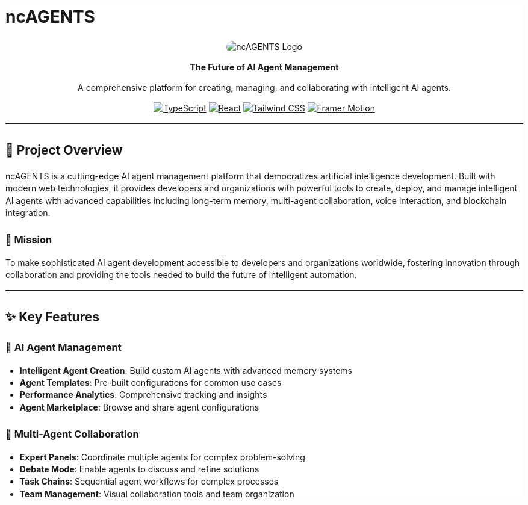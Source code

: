 # ncAGENTS

<div align="center">
  <img src="https://images.unsplash.com/photo-1677442136019-21780ecad995?w=200&h=200&fit=crop&crop=center" alt="ncAGENTS Logo" width="120" height="120" style="border-radius: 20px;">

**The Future of AI Agent Management**

A comprehensive platform for creating, managing, and collaborating with intelligent AI agents.

[![TypeScript](https://img.shields.io/badge/TypeScript-007ACC?style=for-the-badge&logo=typescript&logoColor=white)](https://www.typescriptlang.org/)
[![React](https://img.shields.io/badge/React-20232A?style=for-the-badge&logo=react&logoColor=61DAFB)](https://reactjs.org/)
[![Tailwind CSS](https://img.shields.io/badge/Tailwind_CSS-38B2AC?style=for-the-badge&logo=tailwind-css&logoColor=white)](https://tailwindcss.com/)
[![Framer Motion](https://img.shields.io/badge/Framer_Motion-black?style=for-the-badge&logo=framer&logoColor=blue)](https://www.framer.com/motion/)

</div>

---

## 🚀 Project Overview

ncAGENTS is a cutting-edge AI agent management platform that democratizes artificial intelligence development. Built with modern web technologies, it provides developers and organizations with powerful tools to create, deploy, and manage intelligent AI agents with advanced capabilities including long-term memory, multi-agent collaboration, voice interaction, and blockchain integration.

### 🎯 Mission

To make sophisticated AI agent development accessible to developers and organizations worldwide, fostering innovation through collaboration and providing the tools needed to build the future of intelligent automation.

---

## ✨ Key Features

### 🤖 **AI Agent Management**

- **Intelligent Agent Creation**: Build custom AI agents with advanced memory systems
- **Agent Templates**: Pre-built configurations for common use cases
- **Performance Analytics**: Comprehensive tracking and insights
- **Agent Marketplace**: Browse and share agent configurations

### 🤝 **Multi-Agent Collaboration**

- **Expert Panels**: Coordinate multiple agents for complex problem-solving
- **Debate Mode**: Enable agents to discuss and refine solutions
- **Task Chains**: Sequential agent workflows for complex processes
- **Team Management**: Visual collaboration tools and team organization
